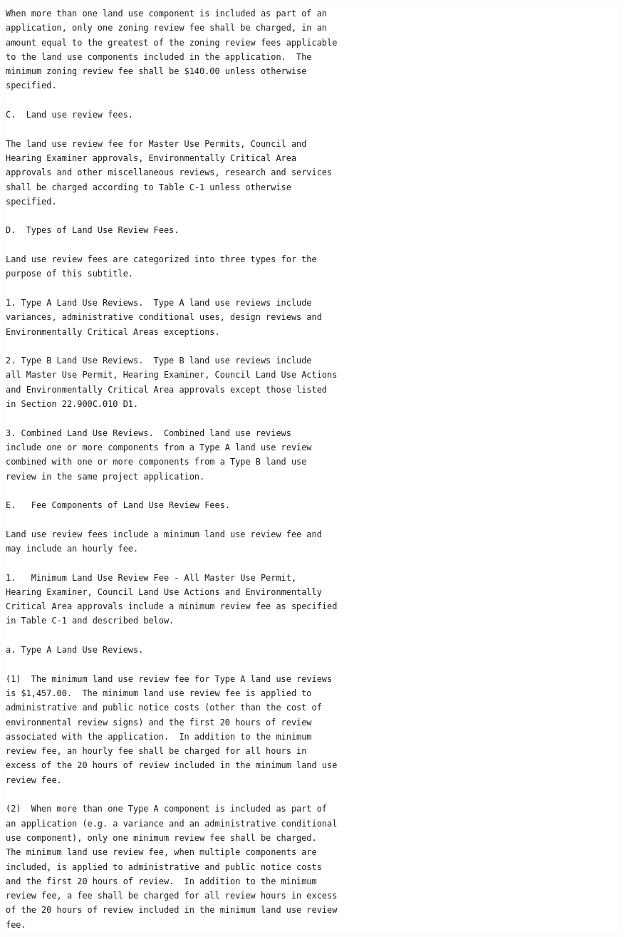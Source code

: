     When more than one land use component is included as part of an  
    application, only one zoning review fee shall be charged, in an  
    amount equal to the greatest of the zoning review fees applicable  
    to the land use components included in the application.  The  
    minimum zoning review fee shall be $140.00 unless otherwise  
    specified.  
  
    C.  Land use review fees.  
  
    The land use review fee for Master Use Permits, Council and  
    Hearing Examiner approvals, Environmentally Critical Area  
    approvals and other miscellaneous reviews, research and services  
    shall be charged according to Table C-1 unless otherwise  
    specified.  
  
    D.  Types of Land Use Review Fees.  
  
    Land use review fees are categorized into three types for the  
    purpose of this subtitle.  
  
    1. Type A Land Use Reviews.  Type A land use reviews include  
    variances, administrative conditional uses, design reviews and  
    Environmentally Critical Areas exceptions.  
  
    2. Type B Land Use Reviews.  Type B land use reviews include  
    all Master Use Permit, Hearing Examiner, Council Land Use Actions  
    and Environmentally Critical Area approvals except those listed  
    in Section 22.900C.010 D1.  
  
    3. Combined Land Use Reviews.  Combined land use reviews  
    include one or more components from a Type A land use review  
    combined with one or more components from a Type B land use  
    review in the same project application.  
  
    E.   Fee Components of Land Use Review Fees.  
  
    Land use review fees include a minimum land use review fee and  
    may include an hourly fee.  
  
    1.   Minimum Land Use Review Fee - All Master Use Permit,  
    Hearing Examiner, Council Land Use Actions and Environmentally  
    Critical Area approvals include a minimum review fee as specified  
    in Table C-1 and described below.  
  
    a. Type A Land Use Reviews.  
  
    (1)  The minimum land use review fee for Type A land use reviews  
    is $1,457.00.  The minimum land use review fee is applied to  
    administrative and public notice costs (other than the cost of  
    environmental review signs) and the first 20 hours of review  
    associated with the application.  In addition to the minimum  
    review fee, an hourly fee shall be charged for all hours in  
    excess of the 20 hours of review included in the minimum land use  
    review fee.  
  
    (2)  When more than one Type A component is included as part of  
    an application (e.g. a variance and an administrative conditional  
    use component), only one minimum review fee shall be charged.  
    The minimum land use review fee, when multiple components are  
    included, is applied to administrative and public notice costs  
    and the first 20 hours of review.  In addition to the minimum  
    review fee, a fee shall be charged for all review hours in excess  
    of the 20 hours of review included in the minimum land use review  
    fee.  
  